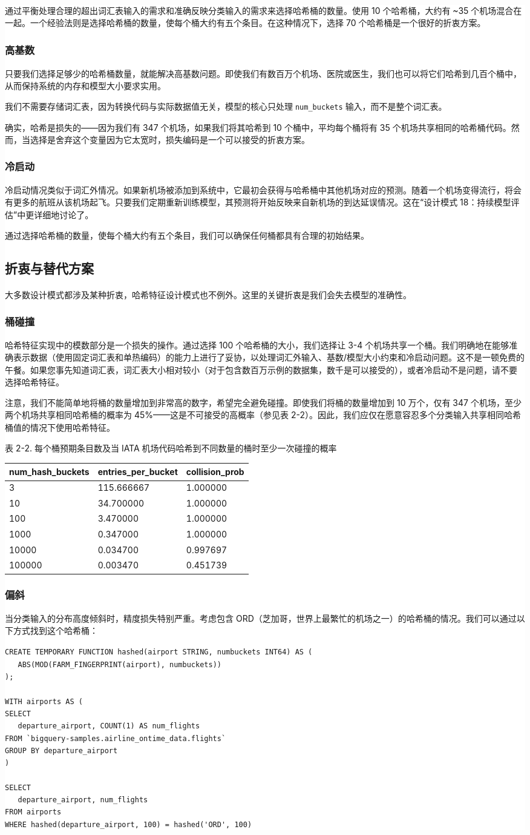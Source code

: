 通过平衡处理合理的超出词汇表输入的需求和准确反映分类输入的需求来选择哈希桶的数量。使用 10 个哈希桶，大约有 ~35 个机场混合在一起。一个经验法则是选择哈希桶的数量，使每个桶大约有五个条目。在这种情况下，选择 70 个哈希桶是一个很好的折衷方案。

### 高基数

只要我们选择足够少的哈希桶数量，就能解决高基数问题。即使我们有数百万个机场、医院或医生，我们也可以将它们哈希到几百个桶中，从而保持系统的内存和模型大小要求实用。

我们不需要存储词汇表，因为转换代码与实际数据值无关，模型的核心只处理 `num_buckets` 输入，而不是整个词汇表。

确实，哈希是损失的——因为我们有 347 个机场，如果我们将其哈希到 10 个桶中，平均每个桶将有 35 个机场共享相同的哈希桶代码。然而，当选择是舍弃这个变量因为它太宽时，损失编码是一个可以接受的折衷方案。

### 冷启动

冷启动情况类似于词汇外情况。如果新机场被添加到系统中，它最初会获得与哈希桶中其他机场对应的预测。随着一个机场变得流行，将会有更多的航班从该机场起飞。只要我们定期重新训练模型，其预测将开始反映来自新机场的到达延误情况。这在“设计模式 18：持续模型评估”中更详细地讨论了。

通过选择哈希桶的数量，使每个桶大约有五个条目，我们可以确保任何桶都具有合理的初始结果。

## 折衷与替代方案

大多数设计模式都涉及某种折衷，哈希特征设计模式也不例外。这里的关键折衷是我们会失去模型的准确性。

### 桶碰撞

哈希特征实现中的模数部分是一个损失的操作。通过选择 100 个哈希桶的大小，我们选择让 3-4 个机场共享一个桶。我们明确地在能够准确表示数据（使用固定词汇表和单热编码）的能力上进行了妥协，以处理词汇外输入、基数/模型大小约束和冷启动问题。这不是一顿免费的午餐。如果您事先知道词汇表，词汇表大小相对较小（对于包含数百万示例的数据集，数千是可以接受的），或者冷启动不是问题，请不要选择哈希特征。

注意，我们不能简单地将桶的数量增加到非常高的数字，希望完全避免碰撞。即使我们将桶的数量增加到 10 万个，仅有 347 个机场，至少两个机场共享相同哈希桶的概率为 45%——这是不可接受的高概率（参见表 2-2）。因此，我们应仅在愿意容忍多个分类输入共享相同哈希桶值的情况下使用哈希特征。

表 2-2\. 每个桶预期条目数及当 IATA 机场代码哈希到不同数量的桶时至少一次碰撞的概率

| num_hash_buckets | entries_per_bucket | collision_prob |
| --- | --- | --- |
| 3 | 115.666667 | 1.000000 |
| 10 | 34.700000 | 1.000000 |
| 100 | 3.470000 | 1.000000 |
| 1000 | 0.347000 | 1.000000 |
| 10000 | 0.034700 | 0.997697 |
| 100000 | 0.003470 | 0.451739 |

### 偏斜

当分类输入的分布高度倾斜时，精度损失特别严重。考虑包含 ORD（芝加哥，世界上最繁忙的机场之一）的哈希桶的情况。我们可以通过以下方式找到这个哈希桶：

```
CREATE TEMPORARY FUNCTION hashed(airport STRING, numbuckets INT64) AS (
   ABS(MOD(FARM_FINGERPRINT(airport), numbuckets))
);

WITH airports AS (
SELECT 
   departure_airport, COUNT(1) AS num_flights
FROM `bigquery-samples.airline_ontime_data.flights`
GROUP BY departure_airport 
)

SELECT 
   departure_airport, num_flights
FROM airports
WHERE hashed(departure_airport, 100) = hashed('ORD', 100)
```
